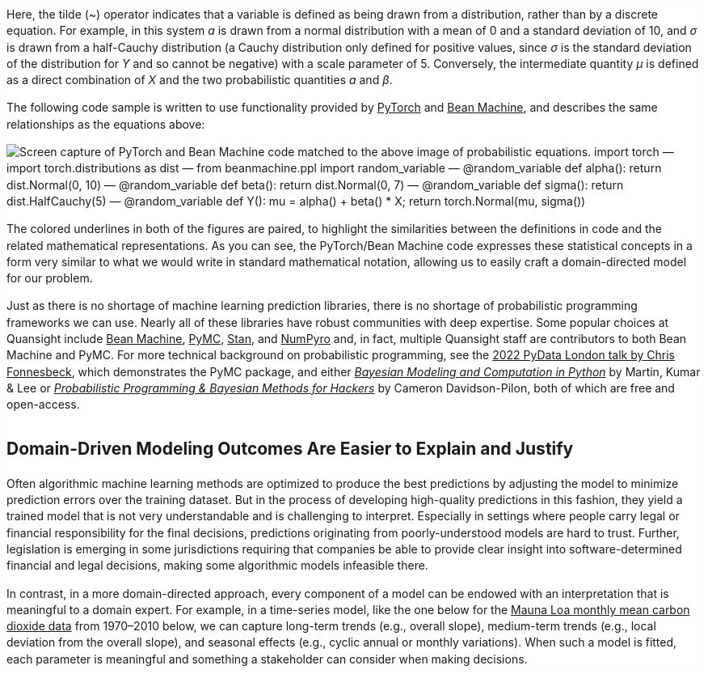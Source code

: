 Here, the tilde (~) operator indicates that a variable is defined as being drawn
from a distribution, rather than by a discrete equation. For example, in this
system _ɑ_ is drawn from a normal distribution with a mean of 0 and a standard
deviation of 10, and _σ_ is drawn from a half-Cauchy distribution (a Cauchy
distribution only defined for positive values, since _σ_ is the standard deviation
of the distribution for _Y_ and so cannot be negative) with a scale parameter of 5. Conversely, the intermediate quantity _μ_ is defined as a direct combination of
_X_ and the two probabilistic quantities _ɑ_ and _β_.

The following code sample is written to use functionality provided by
[PyTorch][pytorch homepage] and [Bean Machine][bean machine homepage], and
describes the same relationships as the equations above:

![Screen capture of PyTorch and Bean Machine code matched to the above image of probabilistic equations. import torch — import torch.distributions as dist — from beanmachine.ppl import random_variable — @random_variable def alpha(): return dist.Normal(0, 10) — @random_variable def beta(): return dist.Normal(0, 7) — @random_variable def sigma(): return dist.HalfCauchy(5) — @random_variable def Y(): mu = alpha() + beta() * X; return torch.Normal(mu, sigma())](/posts/robust-predictions-and-increased-interpretability-through-domain-directed-modeling/bean-machine-code.png)

The colored underlines in both of the figures are paired, to highlight the
similarities between the definitions in code and the related mathematical
representations. As you can see, the PyTorch/Bean Machine code expresses these
statistical concepts in a form very similar to what we would write in standard
mathematical notation, allowing us to easily craft a domain-directed model for
our problem.

Just as there is no shortage of machine learning prediction libraries, there is
no shortage of probabilistic programming frameworks we can use. Nearly all of
these libraries have robust communities with deep expertise. Some popular
choices at Quansight include [Bean Machine][bean machine homepage],
[PyMC][pymc docs], [Stan][stan homepage], and [NumPyro][numpyro docs] and, in
fact, multiple Quansight staff are contributors to both Bean Machine and PyMC.
For more technical background on probabilistic programming, see the [2022 PyData
London talk by Chris Fonnesbeck][pydata london fonnesbeck], which demonstrates
the PyMC package, and either
[_Bayesian Modeling and Computation in Python_][martin book] by Martin, Kumar &
Lee or
[_Probabilistic Programming & Bayesian Methods for Hackers_][davidson-pilon book]
by Cameron Davidson-Pilon, both of which are free and open-access.

## Domain-Driven Modeling Outcomes Are Easier to Explain and Justify

Often algorithmic machine learning methods are optimized to produce the best
predictions by adjusting the model to minimize prediction errors over the
training dataset. But in the process of developing high-quality predictions in
this fashion, they yield a trained model that is not very understandable and is
challenging to interpret. Especially in settings where people carry legal or
financial responsibility for the final decisions, predictions originating from
poorly-understood models are hard to trust. Further, legislation is emerging in
some jurisdictions requiring that companies be able to provide clear insight
into software-determined financial and legal decisions, making some algorithmic
models infeasible there.

In contrast, in a more domain-directed approach, every component of a model can
be endowed with an interpretation that is meaningful to a domain expert. For
example, in a time-series model, like the one below for the [Mauna Loa monthly
mean carbon dioxide data][mauna loa data] from 1970–2010 below, we can capture
long-term trends (e.g., overall slope), medium-term trends (e.g., local
deviation from the overall slope), and seasonal effects (e.g., cyclic annual or
monthly variations). When such a model is fitted, each parameter is meaningful
and something a stakeholder can consider when making decisions.


[anscombe's quartet @ wik]: https://en.wikipedia.org/wiki/Anscombe's_quartet
[bean machine homepage]: https://beanmachine.org/
[beta distribution @ wik]: https://en.wikipedia.org/wiki/Beta_distribution
[breiman two cultures]: http://www2.math.uu.se/~thulin/mm/breiman.pdf
[datasaurus]: https://www.autodesk.com/research/publications/same-stats-different-graphs
[davidson-pilon book]: https://camdavidsonpilon.github.io/Probabilistic-Programming-and-Bayesian-Methods-for-Hackers/
[epicycles @ wik]: https://en.wikipedia.org/wiki/Deferent_and_epicycle
[martin book]: https://bayesiancomputationbook.com/welcome.html
[matura source]: https://web.archive.org/web/20141213135754/http://www.cke.edu.pl/images/files/matura/informacje_o_wynikach/2013/2013_Matura.pdf
[mauna loa data]: https://gml.noaa.gov/ccgg/trends/data.html
[ngram exports]: https://storage.googleapis.com/books/ngrams/books/datasetsv3.html
[nist distributions]: https://www.itl.nist.gov/div898/handbook/eda/section3/eda366.htm
[numpyro docs]: https://num.pyro.ai/en/stable/getting_started.html
[pingouin homepage]: https://pingouin-stats.org/index.html#quick-start
[probability plot @ nist]: https://www.itl.nist.gov/div898/handbook/eda/section3/normprpl.htm
[prophet homepage]: https://facebook.github.io/prophet/
[pydata london fonnesbeck]: https://www.youtube.com/watch?v=911d4A1U0BE
[pymc docs]: https://docs.pymc.io/en/latest/
[pytorch homepage]: https://pytorch.org/
[scikit-learn docs]: https://scikit-learn.org/stable/
[scipy.stats docs]: https://docs.scipy.org/doc/scipy/reference/stats.html
[stan homepage]: https://mc-stan.org/
[statsmodels docs]: https://www.statsmodels.org/stable/index.html